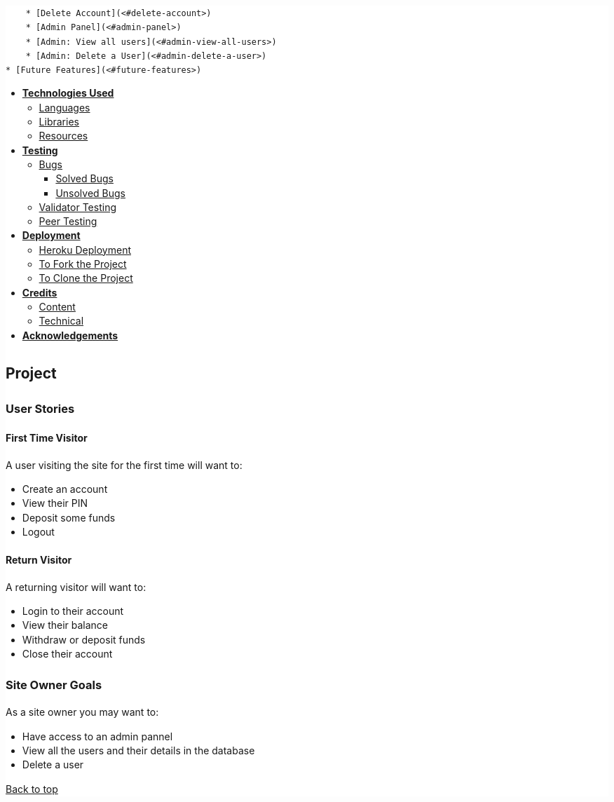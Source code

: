         * [Delete Account](<#delete-account>)
        * [Admin Panel](<#admin-panel>)
        * [Admin: View all users](<#admin-view-all-users>)
        * [Admin: Delete a User](<#admin-delete-a-user>)
    * [Future Features](<#future-features>)
* [**Technologies Used**](<#technologies-used>)
    * [Languages](<#languages>)
    * [Libraries](<#libraries>)
    * [Resources](<#resources>)
* [**Testing**](<#testing>)
    * [Bugs](<#bugs>)
        * [Solved Bugs](<#solved-bugs>)
        * [Unsolved Bugs](<#unsolved-bugs>)
    * [Validator Testing](<#validator-testing>)
    * [Peer Testing](<#peer-testing>)
* [**Deployment**](<#deployment>)
    * [Heroku Deployment](<#heroku-deployment>)
    * [To Fork the Project](<#to-fork-the-project>)
    * [To Clone the Project](<#to-clone-the-project>)
* [**Credits**](<#credits>)
    * [Content](<#content>)
    * [Technical](<#technical>)
* [**Acknowledgements**](<#acknowledgements>)

## Project

### User Stories

#### First Time Visitor

A user visiting the site for the first time will want to:
- Create an account
- View their PIN
- Deposit some funds
- Logout

#### Return Visitor

A returning visitor will want to:
- Login to their account
- View their balance
- Withdraw or deposit funds
- Close their account

### Site Owner Goals

As a site owner you may want to:
- Have access to an admin pannel
- View all the users and their details in the database
- Delete a user

[Back to top](<#contents>)
